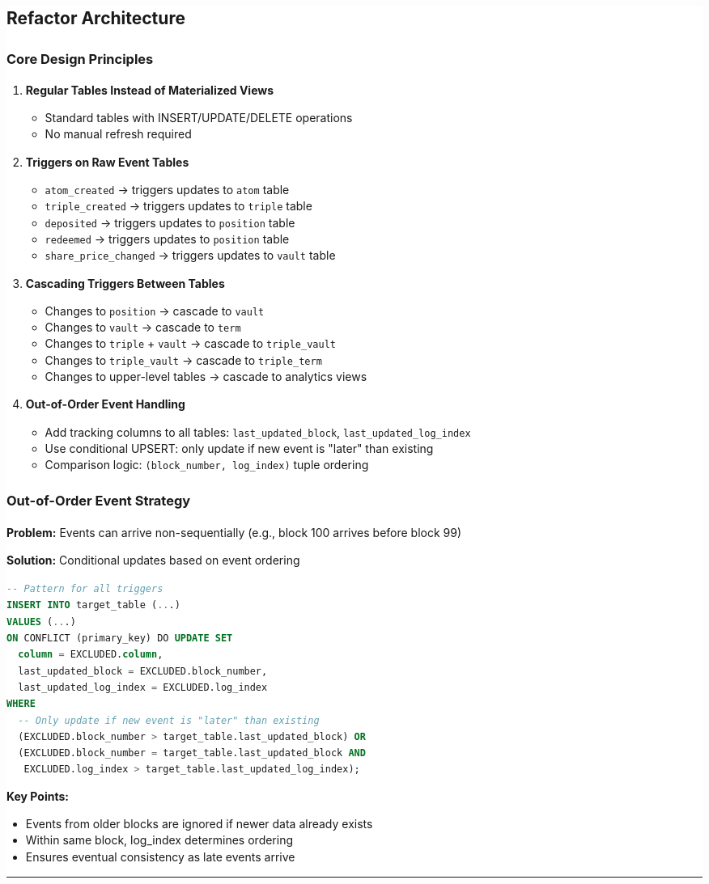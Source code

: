 
## Refactor Architecture

### Core Design Principles

1. **Regular Tables Instead of Materialized Views**
   - Standard tables with INSERT/UPDATE/DELETE operations
   - No manual refresh required

2. **Triggers on Raw Event Tables**
   - `atom_created` → triggers updates to `atom` table
   - `triple_created` → triggers updates to `triple` table
   - `deposited` → triggers updates to `position` table
   - `redeemed` → triggers updates to `position` table
   - `share_price_changed` → triggers updates to `vault` table

3. **Cascading Triggers Between Tables**
   - Changes to `position` → cascade to `vault`
   - Changes to `vault` → cascade to `term`
   - Changes to `triple` + `vault` → cascade to `triple_vault`
   - Changes to `triple_vault` → cascade to `triple_term`
   - Changes to upper-level tables → cascade to analytics views

4. **Out-of-Order Event Handling**
   - Add tracking columns to all tables: `last_updated_block`, `last_updated_log_index`
   - Use conditional UPSERT: only update if new event is "later" than existing
   - Comparison logic: `(block_number, log_index)` tuple ordering

### Out-of-Order Event Strategy

**Problem:** Events can arrive non-sequentially (e.g., block 100 arrives before block 99)

**Solution:** Conditional updates based on event ordering

```sql
-- Pattern for all triggers
INSERT INTO target_table (...)
VALUES (...)
ON CONFLICT (primary_key) DO UPDATE SET
  column = EXCLUDED.column,
  last_updated_block = EXCLUDED.block_number,
  last_updated_log_index = EXCLUDED.log_index
WHERE
  -- Only update if new event is "later" than existing
  (EXCLUDED.block_number > target_table.last_updated_block) OR
  (EXCLUDED.block_number = target_table.last_updated_block AND
   EXCLUDED.log_index > target_table.last_updated_log_index);
```

**Key Points:**
- Events from older blocks are ignored if newer data already exists
- Within same block, log_index determines ordering
- Ensures eventual consistency as late events arrive

---